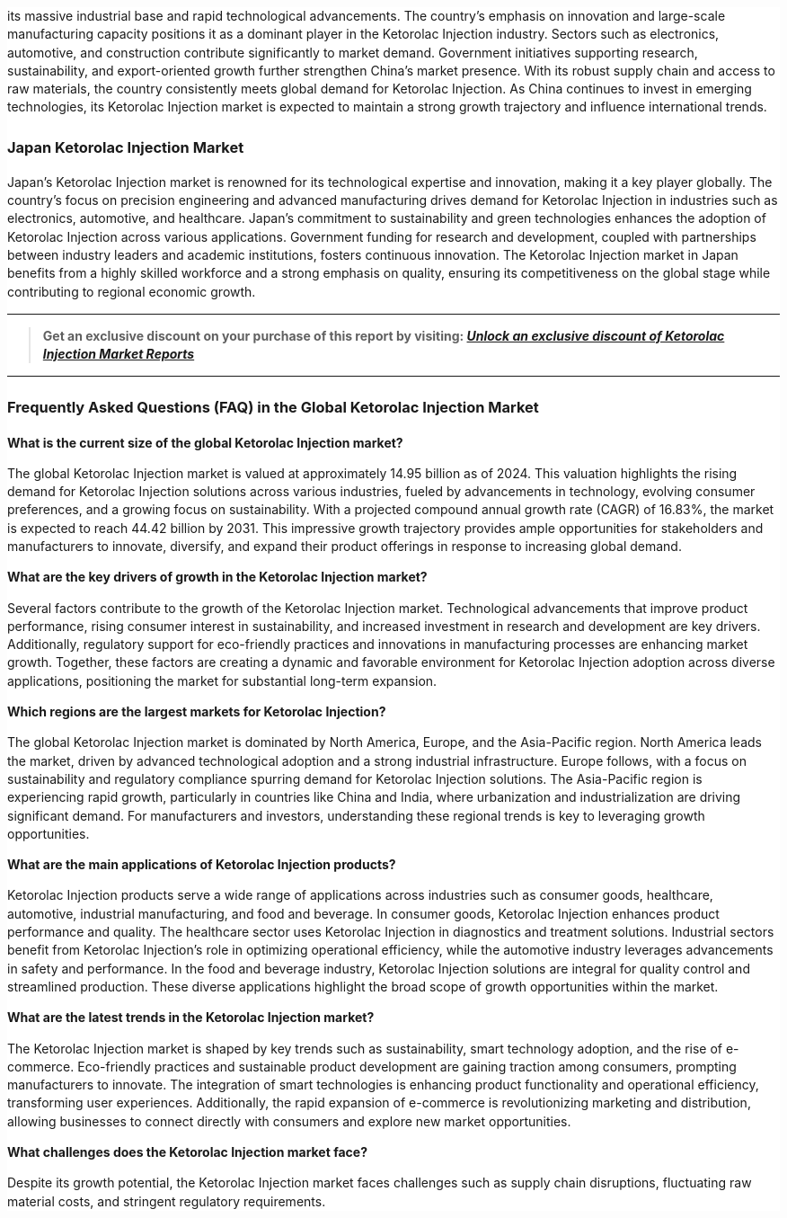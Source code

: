 its massive industrial base and rapid technological advancements. The country&rsquo;s emphasis on innovation and large-scale manufacturing capacity positions it as a dominant player in the Ketorolac Injection industry. Sectors such as electronics, automotive, and construction contribute significantly to market demand. Government initiatives supporting research, sustainability, and export-oriented growth further strengthen China&rsquo;s market presence. With its robust supply chain and access to raw materials, the country consistently meets global demand for Ketorolac Injection. As China continues to invest in emerging technologies, its Ketorolac Injection market is expected to maintain a strong growth trajectory and influence international trends.</p><h3>Japan Ketorolac Injection Market</h3><p>Japan&rsquo;s Ketorolac Injection market is renowned for its technological expertise and innovation, making it a key player globally. The country&rsquo;s focus on precision engineering and advanced manufacturing drives demand for Ketorolac Injection in industries such as electronics, automotive, and healthcare. Japan&rsquo;s commitment to sustainability and green technologies enhances the adoption of Ketorolac Injection across various applications. Government funding for research and development, coupled with partnerships between industry leaders and academic institutions, fosters continuous innovation. The Ketorolac Injection market in Japan benefits from a highly skilled workforce and a strong emphasis on quality, ensuring its competitiveness on the global stage while contributing to regional economic growth.</p><hr /><blockquote><p><strong>Get an exclusive discount on your purchase of this report by visiting: <em><a href="://marketresearchpulse.com/ask-for-discount/83100?utm_source=Github&amp;utm_medium=0116">Unlock an exclusive discount of Ketorolac Injection Market Reports</a></em>&nbsp;</strong></p></blockquote><hr /><h3>Frequently Asked Questions (FAQ) in the Global Ketorolac Injection Market</h3><p><strong>What is the current size of the global Ketorolac Injection market?</strong></p><p>The global Ketorolac Injection market is valued at approximately 14.95 billion as of 2024. This valuation highlights the rising demand for Ketorolac Injection solutions across various industries, fueled by advancements in technology, evolving consumer preferences, and a growing focus on sustainability. With a projected compound annual growth rate (CAGR) of 16.83%, the market is expected to reach 44.42 billion by 2031. This impressive growth trajectory provides ample opportunities for stakeholders and manufacturers to innovate, diversify, and expand their product offerings in response to increasing global demand.</p><p><strong>What are the key drivers of growth in the Ketorolac Injection market?</strong></p><p>Several factors contribute to the growth of the Ketorolac Injection market. Technological advancements that improve product performance, rising consumer interest in sustainability, and increased investment in research and development are key drivers. Additionally, regulatory support for eco-friendly practices and innovations in manufacturing processes are enhancing market growth. Together, these factors are creating a dynamic and favorable environment for Ketorolac Injection adoption across diverse applications, positioning the market for substantial long-term expansion.</p><p><strong>Which regions are the largest markets for Ketorolac Injection?</strong></p><p>The global Ketorolac Injection market is dominated by North America, Europe, and the Asia-Pacific region. North America leads the market, driven by advanced technological adoption and a strong industrial infrastructure. Europe follows, with a focus on sustainability and regulatory compliance spurring demand for Ketorolac Injection solutions. The Asia-Pacific region is experiencing rapid growth, particularly in countries like China and India, where urbanization and industrialization are driving significant demand. For manufacturers and investors, understanding these regional trends is key to leveraging growth opportunities.</p><p><strong>What are the main applications of Ketorolac Injection products?</strong></p><p>Ketorolac Injection products serve a wide range of applications across industries such as consumer goods, healthcare, automotive, industrial manufacturing, and food and beverage. In consumer goods, Ketorolac Injection enhances product performance and quality. The healthcare sector uses Ketorolac Injection in diagnostics and treatment solutions. Industrial sectors benefit from Ketorolac Injection&rsquo;s role in optimizing operational efficiency, while the automotive industry leverages advancements in safety and performance. In the food and beverage industry, Ketorolac Injection solutions are integral for quality control and streamlined production. These diverse applications highlight the broad scope of growth opportunities within the market.</p><p><strong>What are the latest trends in the Ketorolac Injection market?</strong></p><p>The Ketorolac Injection market is shaped by key trends such as sustainability, smart technology adoption, and the rise of e-commerce. Eco-friendly practices and sustainable product development are gaining traction among consumers, prompting manufacturers to innovate. The integration of smart technologies is enhancing product functionality and operational efficiency, transforming user experiences. Additionally, the rapid expansion of e-commerce is revolutionizing marketing and distribution, allowing businesses to connect directly with consumers and explore new market opportunities.</p><p><strong>What challenges does the Ketorolac Injection market face?</strong></p><p>Despite its growth potential, the Ketorolac Injection market faces challenges such as supply chain disruptions, fluctuating raw material costs, and stringent regulatory requirements.